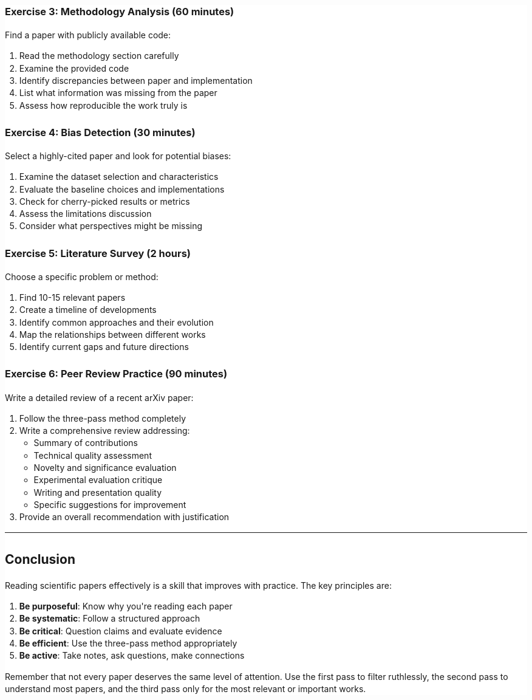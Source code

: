 ### Exercise 3: Methodology Analysis (60 minutes)
Find a paper with publicly available code:
1. Read the methodology section carefully
2. Examine the provided code
3. Identify discrepancies between paper and implementation
4. List what information was missing from the paper
5. Assess how reproducible the work truly is

### Exercise 4: Bias Detection (30 minutes)
Select a highly-cited paper and look for potential biases:
1. Examine the dataset selection and characteristics
2. Evaluate the baseline choices and implementations
3. Check for cherry-picked results or metrics
4. Assess the limitations discussion
5. Consider what perspectives might be missing

### Exercise 5: Literature Survey (2 hours)
Choose a specific problem or method:
1. Find 10-15 relevant papers
2. Create a timeline of developments
3. Identify common approaches and their evolution
4. Map the relationships between different works
5. Identify current gaps and future directions

### Exercise 6: Peer Review Practice (90 minutes)
Write a detailed review of a recent arXiv paper:
1. Follow the three-pass method completely
2. Write a comprehensive review addressing:
   - Summary of contributions
   - Technical quality assessment
   - Novelty and significance evaluation
   - Experimental evaluation critique
   - Writing and presentation quality
   - Specific suggestions for improvement
3. Provide an overall recommendation with justification

---

## Conclusion

Reading scientific papers effectively is a skill that improves with practice. The key principles are:

1. **Be purposeful**: Know why you're reading each paper
2. **Be systematic**: Follow a structured approach
3. **Be critical**: Question claims and evaluate evidence
4. **Be efficient**: Use the three-pass method appropriately
5. **Be active**: Take notes, ask questions, make connections

Remember that not every paper deserves the same level of attention. Use the first pass to filter ruthlessly, the second pass to understand most papers, and the third pass only for the most relevant or important works.
